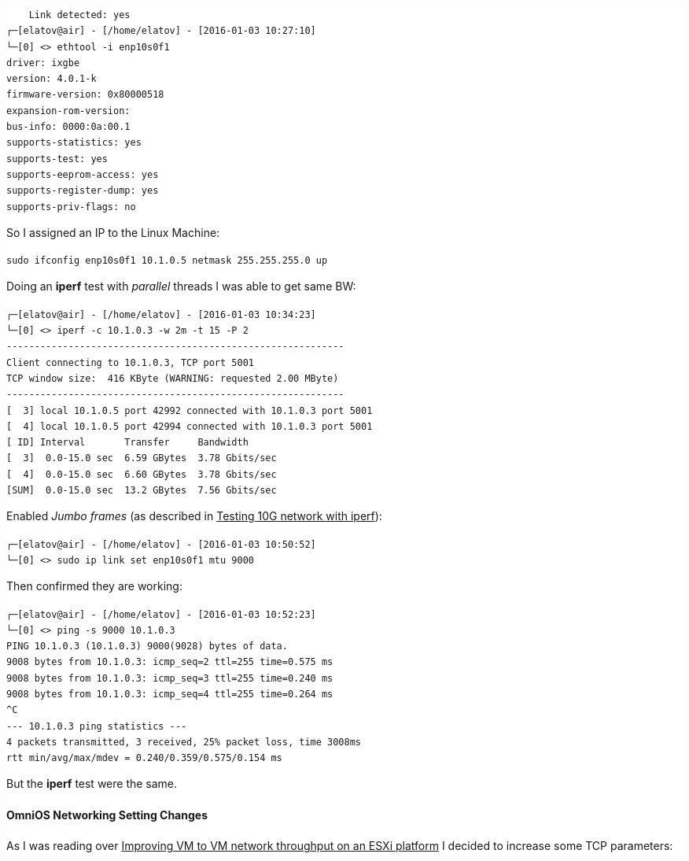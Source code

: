 		Link detected: yes
	┌─[elatov@air] - [/home/elatov] - [2016-01-03 10:27:10]
	└─[0] <> ethtool -i enp10s0f1
	driver: ixgbe
	version: 4.0.1-k
	firmware-version: 0x80000518
	expansion-rom-version:
	bus-info: 0000:0a:00.1
	supports-statistics: yes
	supports-test: yes
	supports-eeprom-access: yes
	supports-register-dump: yes
	supports-priv-flags: no

So I assigned an IP to the Linux Machine:

	sudo ifconfig enp10s0f1 10.1.0.5 netmask 255.255.255.0 up


Doing an **iperf** test with *parallel* threads I was able to get same BW:

	┌─[elatov@air] - [/home/elatov] - [2016-01-03 10:34:23]
	└─[0] <> iperf -c 10.1.0.3 -w 2m -t 15 -P 2
	------------------------------------------------------------
	Client connecting to 10.1.0.3, TCP port 5001
	TCP window size:  416 KByte (WARNING: requested 2.00 MByte)
	------------------------------------------------------------
	[  3] local 10.1.0.5 port 42992 connected with 10.1.0.3 port 5001
	[  4] local 10.1.0.5 port 42994 connected with 10.1.0.3 port 5001
	[ ID] Interval       Transfer     Bandwidth
	[  3]  0.0-15.0 sec  6.59 GBytes  3.78 Gbits/sec
	[  4]  0.0-15.0 sec  6.60 GBytes  3.78 Gbits/sec
	[SUM]  0.0-15.0 sec  13.2 GBytes  7.56 Gbits/sec

Enabled *Jumbo frames* (as described in [Testing 10G network with iperf](https://elkano.org/blog/testing-10g-network-iperf/)):

	┌─[elatov@air] - [/home/elatov] - [2016-01-03 10:50:52]
	└─[0] <> sudo ip link set enp10s0f1 mtu 9000

Then confirmed they are working:

	┌─[elatov@air] - [/home/elatov] - [2016-01-03 10:52:23]
	└─[0] <> ping -s 9000 10.1.0.3
	PING 10.1.0.3 (10.1.0.3) 9000(9028) bytes of data.
	9008 bytes from 10.1.0.3: icmp_seq=2 ttl=255 time=0.575 ms
	9008 bytes from 10.1.0.3: icmp_seq=3 ttl=255 time=0.240 ms
	9008 bytes from 10.1.0.3: icmp_seq=4 ttl=255 time=0.264 ms
	^C
	--- 10.1.0.3 ping statistics ---
	4 packets transmitted, 3 received, 25% packet loss, time 3008ms
	rtt min/avg/max/mdev = 0.240/0.359/0.575/0.154 ms

But the **iperf** test were the same.

#### OmniOS Networking Setting Changes
As I was reading over [Improving VM to VM network throughput on an ESXi platform](http://blog.cyberexplorer.me/2013/03/improving-vm-to-vm-network-throughput.html) I decided to increase some TCP parameters:
